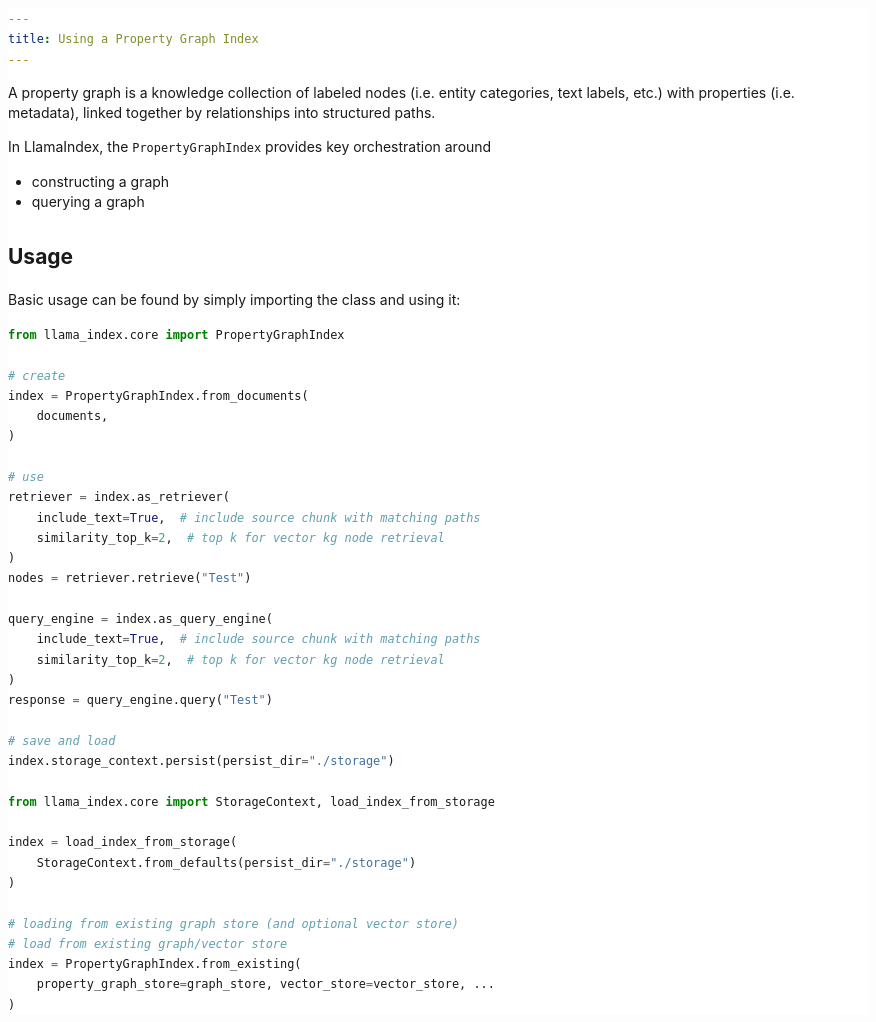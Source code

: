 ```yaml
---
title: Using a Property Graph Index
---
```


A property graph is a knowledge collection of labeled nodes (i.e. entity categories, text labels, etc.) with properties (i.e. metadata), linked together by relationships into structured paths.

In LlamaIndex, the `PropertyGraphIndex` provides key orchestration around

- constructing a graph
- querying a graph

## Usage

Basic usage can be found by simply importing the class and using it:

```python
from llama_index.core import PropertyGraphIndex

# create
index = PropertyGraphIndex.from_documents(
    documents,
)

# use
retriever = index.as_retriever(
    include_text=True,  # include source chunk with matching paths
    similarity_top_k=2,  # top k for vector kg node retrieval
)
nodes = retriever.retrieve("Test")

query_engine = index.as_query_engine(
    include_text=True,  # include source chunk with matching paths
    similarity_top_k=2,  # top k for vector kg node retrieval
)
response = query_engine.query("Test")

# save and load
index.storage_context.persist(persist_dir="./storage")

from llama_index.core import StorageContext, load_index_from_storage

index = load_index_from_storage(
    StorageContext.from_defaults(persist_dir="./storage")
)

# loading from existing graph store (and optional vector store)
# load from existing graph/vector store
index = PropertyGraphIndex.from_existing(
    property_graph_store=graph_store, vector_store=vector_store, ...
)
```
